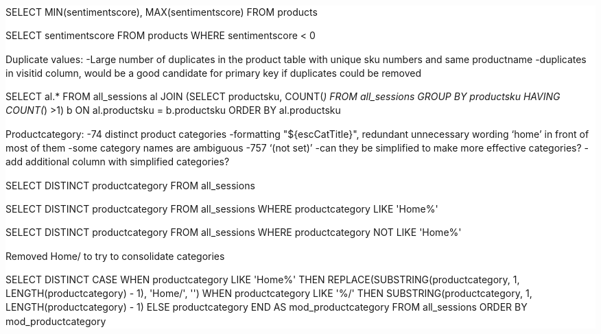 SELECT MIN(sentimentscore), MAX(sentimentscore)
FROM products

SELECT sentimentscore
FROM products
WHERE sentimentscore < 0

Duplicate values:
-Large number of duplicates in the product table with unique sku numbers and same productname
-duplicates in visitid column, would be a good candidate for primary key if duplicates could be removed

SELECT al.*
FROM all_sessions al
JOIN (SELECT productsku, COUNT(*)
	 FROM all_sessions
	 GROUP BY productsku
	 HAVING COUNT(*) >1) b
ON al.productsku = b.productsku
ORDER BY al.productsku

Productcategory:
-74 distinct product categories
-formatting  "${escCatTitle}", redundant unnecessary wording ‘home’ in front of most of them
-some category names are ambiguous
-757 ‘(not set)’
-can they be simplified to make more effective categories?
-add additional column with simplified categories?

SELECT DISTINCT productcategory
FROM all_sessions

SELECT DISTINCT productcategory
FROM all_sessions
WHERE productcategory LIKE 'Home%'

SELECT DISTINCT productcategory
FROM all_sessions
WHERE productcategory NOT LIKE 'Home%'

Removed Home/ to try to consolidate categories

SELECT DISTINCT
	CASE
		WHEN productcategory LIKE 'Home%' THEN REPLACE(SUBSTRING(productcategory, 1, LENGTH(productcategory) - 1), 'Home/', '')
		WHEN productcategory LIKE '%/' THEN SUBSTRING(productcategory, 1, LENGTH(productcategory) - 1)
		ELSE productcategory
	END AS mod_productcategory
FROM all_sessions
ORDER BY mod_productcategory


